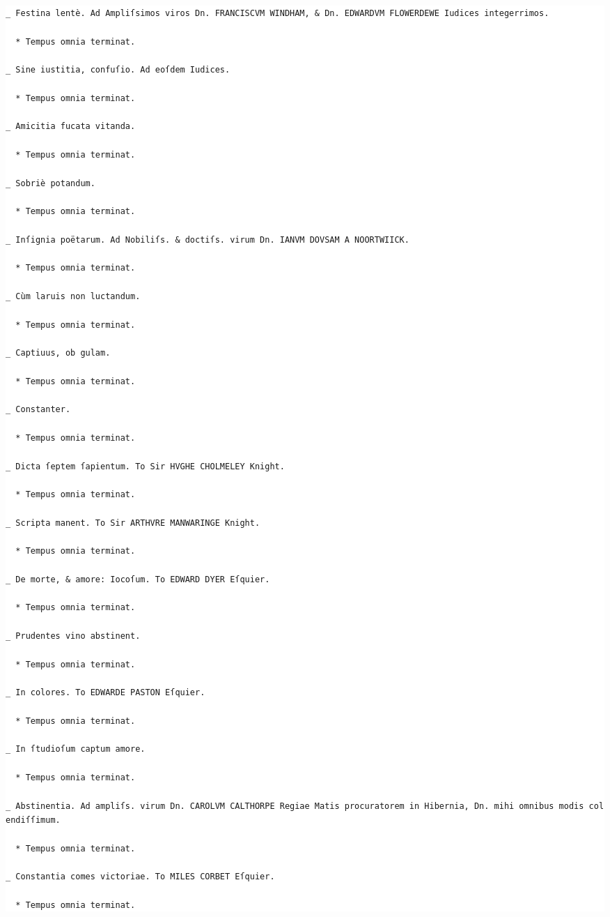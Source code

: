     _ Festina lentè. Ad Ampliſsimos viros Dn. FRANCISCVM WINDHAM, & Dn. EDWARDVM FLOWERDEWE Iudices integerrimos.

      * Tempus omnia terminat.

    _ Sine iustitia, confuſio. Ad eoſdem Iudices.

      * Tempus omnia terminat.

    _ Amicitia fucata vitanda.

      * Tempus omnia terminat.

    _ Sobriè potandum.

      * Tempus omnia terminat.

    _ Inſignia poëtarum. Ad Nobiliſs. & doctiſs. virum Dn. IANVM DOVSAM A NOORTWIICK.

      * Tempus omnia terminat.

    _ Cùm laruis non luctandum.

      * Tempus omnia terminat.

    _ Captiuus, ob gulam.

      * Tempus omnia terminat.

    _ Constanter.

      * Tempus omnia terminat.

    _ Dicta ſeptem ſapientum. To Sir HVGHE CHOLMELEY Knight.

      * Tempus omnia terminat.

    _ Scripta manent. To Sir ARTHVRE MANWARINGE Knight.

      * Tempus omnia terminat.

    _ De morte, & amore: Iocoſum. To EDWARD DYER Eſquier.

      * Tempus omnia terminat.

    _ Prudentes vino abstinent.

      * Tempus omnia terminat.

    _ In colores. To EDWARDE PASTON Eſquier.

      * Tempus omnia terminat.

    _ In ſtudioſum captum amore.

      * Tempus omnia terminat.

    _ Abstinentia. Ad ampliſs. virum Dn. CAROLVM CALTHORPE Regiae Matis procuratorem in Hibernia, Dn. mihi omnibus modis colendiſſimum.

      * Tempus omnia terminat.

    _ Constantia comes victoriae. To MILES CORBET Eſquier.

      * Tempus omnia terminat.
